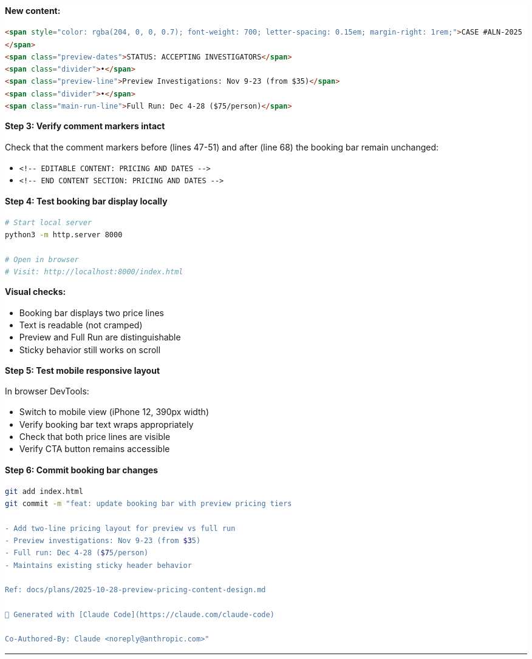 **New content:**
```html
<span style="color: rgba(204, 0, 0, 0.7); font-weight: 700; letter-spacing: 0.15em; margin-right: 1rem;">CASE #ALN-2025</span>
<span class="preview-dates">STATUS: ACCEPTING INVESTIGATORS</span>
<span class="divider">•</span>
<span class="preview-line">Preview Investigations: Nov 9-23 (from $35)</span>
<span class="divider">•</span>
<span class="main-run-line">Full Run: Dec 4-28 ($75/person)</span>
```

**Step 3: Verify comment markers intact**

Check that the comment markers before (lines 47-51) and after (line 68) the booking bar remain unchanged:
- `<!-- EDITABLE CONTENT: PRICING AND DATES -->`
- `<!-- END CONTENT SECTION: PRICING AND DATES -->`

**Step 4: Test booking bar display locally**

```bash
# Start local server
python3 -m http.server 8000

# Open in browser
# Visit: http://localhost:8000/index.html
```

**Visual checks:**
- Booking bar displays two price lines
- Text is readable (not cramped)
- Preview and Full Run are distinguishable
- Sticky behavior still works on scroll

**Step 5: Test mobile responsive layout**

In browser DevTools:
- Switch to mobile view (iPhone 12, 390px width)
- Verify booking bar text wraps appropriately
- Check that both price lines are visible
- Verify CTA button remains accessible

**Step 6: Commit booking bar changes**

```bash
git add index.html
git commit -m "feat: update booking bar with preview pricing tiers

- Add two-line pricing layout for preview vs full run
- Preview investigations: Nov 9-23 (from $35)
- Full run: Dec 4-28 ($75/person)
- Maintains existing sticky header behavior

Ref: docs/plans/2025-10-28-preview-pricing-content-design.md

🤖 Generated with [Claude Code](https://claude.com/claude-code)

Co-Authored-By: Claude <noreply@anthropic.com>"
```

---